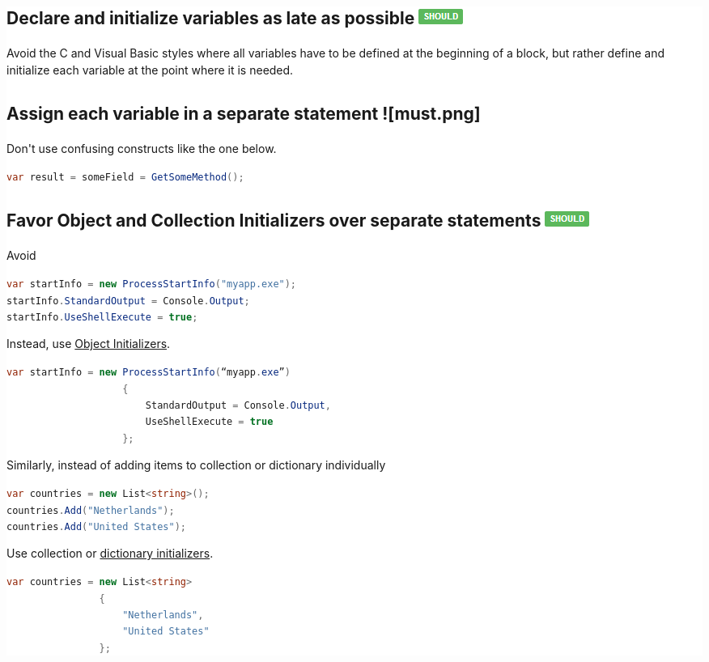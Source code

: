 
## Declare and initialize variables as late as possible ![](imgs/should.png) ##

Avoid the C and Visual Basic styles where all variables have to be defined at the beginning of a block, but rather define and initialize each variable at the point where it is needed.


## Assign each variable in a separate statement ![must.png] ##

Don't use confusing constructs like the one below.

```c#
var result = someField = GetSomeMethod();
```


## Favor Object and Collection Initializers over separate statements ![](imgs/should.png) ##

Avoid

```c#
var startInfo = new ProcessStartInfo("myapp.exe");
startInfo.StandardOutput = Console.Output;
startInfo.UseShellExecute = true;
```

Instead, use [Object Initializers](http://msdn.microsoft.com/en-us/library/bb384062.aspx).

```c#
var startInfo = new ProcessStartInfo(“myapp.exe”)
                    {
                        StandardOutput = Console.Output,
                        UseShellExecute = true
                    };
```


Similarly, instead of adding items to collection or dictionary individually

```c#
var countries = new List<string>();
countries.Add("Netherlands");
countries.Add("United States");
```

Use collection or [dictionary initializers](http://msdn.microsoft.com/en-us/library/bb531208.aspx).

```c#
var countries = new List<string>
                {
                    "Netherlands",
                    "United States"
                };
```

